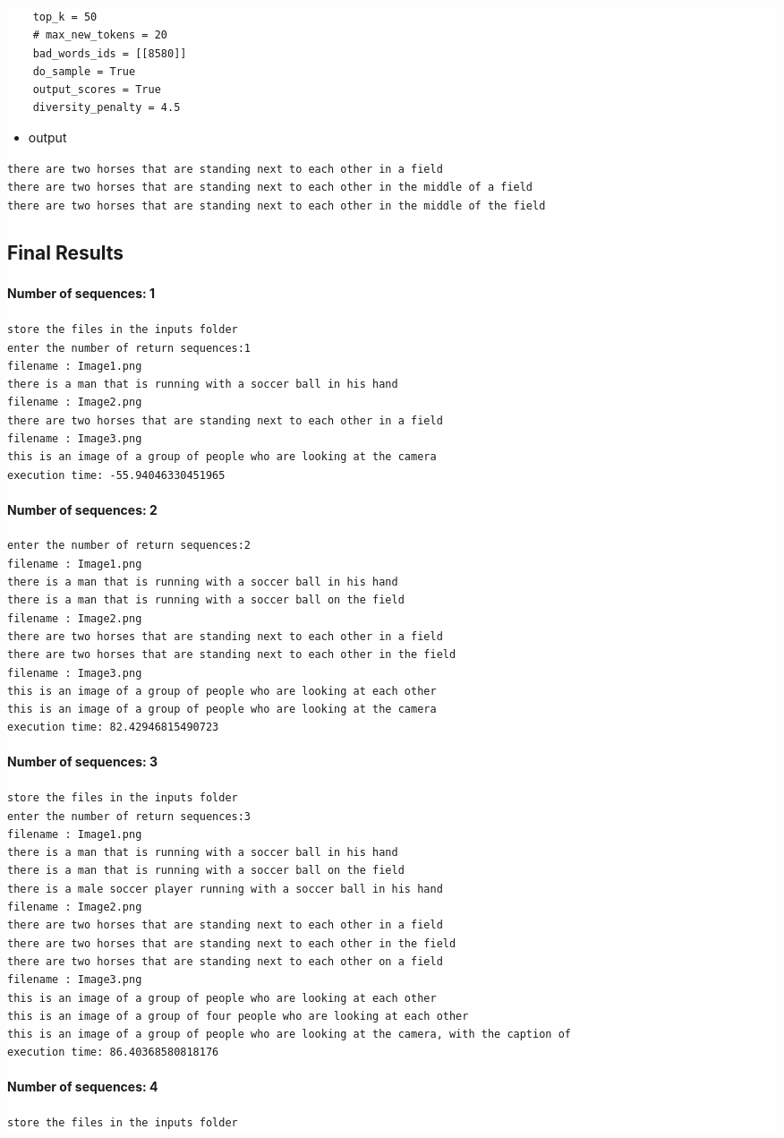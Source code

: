 ```max_length = 512  
    top_k = 50
    # max_new_tokens = 20
    bad_words_ids = [[8580]]
    do_sample = True
    output_scores = True
    diversity_penalty = 4.5
```
- output
```
there are two horses that are standing next to each other in a field
there are two horses that are standing next to each other in the middle of a field
there are two horses that are standing next to each other in the middle of the field
```


## Final Results
#### Number of sequences: 1
```
store the files in the inputs folder
enter the number of return sequences:1
filename : Image1.png
there is a man that is running with a soccer ball in his hand
filename : Image2.png
there are two horses that are standing next to each other in a field
filename : Image3.png
this is an image of a group of people who are looking at the camera
execution time: -55.94046330451965
```
#### Number of sequences: 2
```
enter the number of return sequences:2
filename : Image1.png
there is a man that is running with a soccer ball in his hand
there is a man that is running with a soccer ball on the field
filename : Image2.png
there are two horses that are standing next to each other in a field
there are two horses that are standing next to each other in the field
filename : Image3.png
this is an image of a group of people who are looking at each other
this is an image of a group of people who are looking at the camera
execution time: 82.42946815490723
```
#### Number of sequences: 3
```
store the files in the inputs folder
enter the number of return sequences:3
filename : Image1.png
there is a man that is running with a soccer ball in his hand
there is a man that is running with a soccer ball on the field
there is a male soccer player running with a soccer ball in his hand
filename : Image2.png
there are two horses that are standing next to each other in a field
there are two horses that are standing next to each other in the field
there are two horses that are standing next to each other on a field
filename : Image3.png
this is an image of a group of people who are looking at each other
this is an image of a group of four people who are looking at each other
this is an image of a group of people who are looking at the camera, with the caption of
execution time: 86.40368580818176
```
#### Number of sequences: 4
```
store the files in the inputs folder
```
